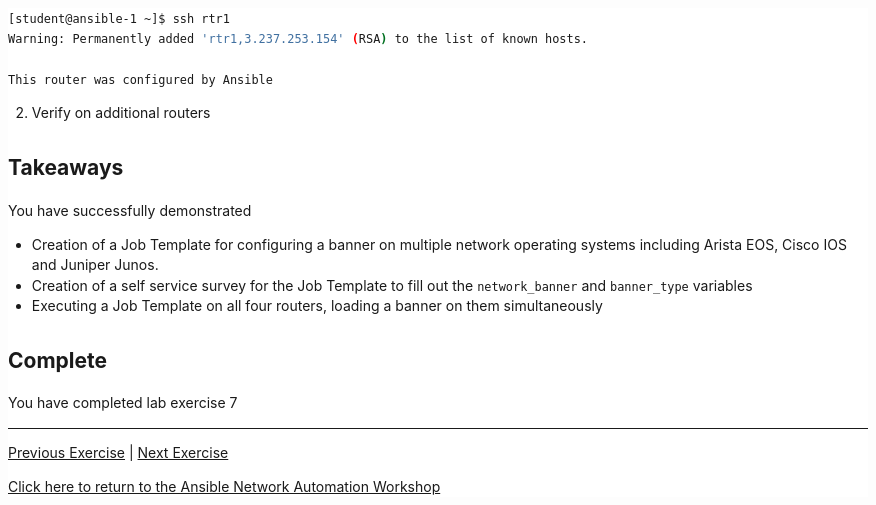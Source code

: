    ```bash
   [student@ansible-1 ~]$ ssh rtr1
   Warning: Permanently added 'rtr1,3.237.253.154' (RSA) to the list of known hosts.

   This router was configured by Ansible
   ```

2. Verify on additional routers

## Takeaways

You have successfully demonstrated

* Creation of a Job Template for configuring a banner on multiple network operating systems including Arista EOS, Cisco IOS and Juniper Junos.
* Creation of a self service survey for the Job Template to fill out the `network_banner` and `banner_type` variables
* Executing a Job Template on all four routers, loading a banner on them simultaneously

## Complete

You have completed lab exercise 7

---
[Previous Exercise](../6-controller-job-template/README.md) | [Next Exercise](../8-controller-rbac/README.md)

[Click here to return to the Ansible Network Automation Workshop](../README.md)

